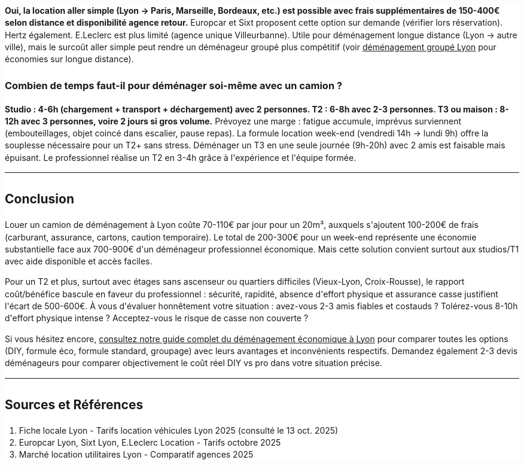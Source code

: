 **Oui, la location aller simple (Lyon → Paris, Marseille, Bordeaux, etc.) est possible avec frais supplémentaires de 150-400€ selon distance et disponibilité agence retour.** Europcar et Sixt proposent cette option sur demande (vérifier lors réservation). Hertz également. E.Leclerc est plus limité (agence unique Villeurbanne). Utile pour déménagement longue distance (Lyon → autre ville), mais le surcoût aller simple peut rendre un déménageur groupé plus compétitif (voir [déménagement groupé Lyon](/blog/demenagement-lyon-pas-cher/demenagement-groupe-lyon-economies) pour économies sur longue distance).

### Combien de temps faut-il pour déménager soi-même avec un camion ?

**Studio : 4-6h (chargement + transport + déchargement) avec 2 personnes. T2 : 6-8h avec 2-3 personnes. T3 ou maison : 8-12h avec 3 personnes, voire 2 jours si gros volume.** Prévoyez une marge : fatigue accumule, imprévus surviennent (embouteillages, objet coincé dans escalier, pause repas). La formule location week-end (vendredi 14h → lundi 9h) offre la souplesse nécessaire pour un T2+ sans stress. Déménager un T3 en une seule journée (9h-20h) avec 2 amis est faisable mais épuisant. Le professionnel réalise un T2 en 3-4h grâce à l'expérience et l'équipe formée.

---

## Conclusion

Louer un camion de déménagement à Lyon coûte 70-110€ par jour pour un 20m³, auxquels s'ajoutent 100-200€ de frais (carburant, assurance, cartons, caution temporaire). Le total de 200-300€ pour un week-end représente une économie substantielle face aux 700-900€ d'un déménageur professionnel économique. Mais cette solution convient surtout aux studios/T1 avec aide disponible et accès faciles.

Pour un T2 et plus, surtout avec étages sans ascenseur ou quartiers difficiles (Vieux-Lyon, Croix-Rousse), le rapport coût/bénéfice bascule en faveur du professionnel : sécurité, rapidité, absence d'effort physique et assurance casse justifient l'écart de 500-600€. À vous d'évaluer honnêtement votre situation : avez-vous 2-3 amis fiables et costauds ? Tolérez-vous 8-10h d'effort physique intense ? Acceptez-vous le risque de casse non couverte ?

Si vous hésitez encore, [consultez notre guide complet du déménagement économique à Lyon](/blog/demenagement-lyon-pas-cher/demenagement-lyon-pas-cher-guide-complet) pour comparer toutes les options (DIY, formule éco, formule standard, groupage) avec leurs avantages et inconvénients respectifs. Demandez également 2-3 devis déménageurs pour comparer objectivement le coût réel DIY vs pro dans votre situation précise.

---

## Sources et Références

1. Fiche locale Lyon - Tarifs location véhicules Lyon 2025 (consulté le 13 oct. 2025)
2. Europcar Lyon, Sixt Lyon, E.Leclerc Location - Tarifs octobre 2025
3. Marché location utilitaires Lyon - Comparatif agences 2025


